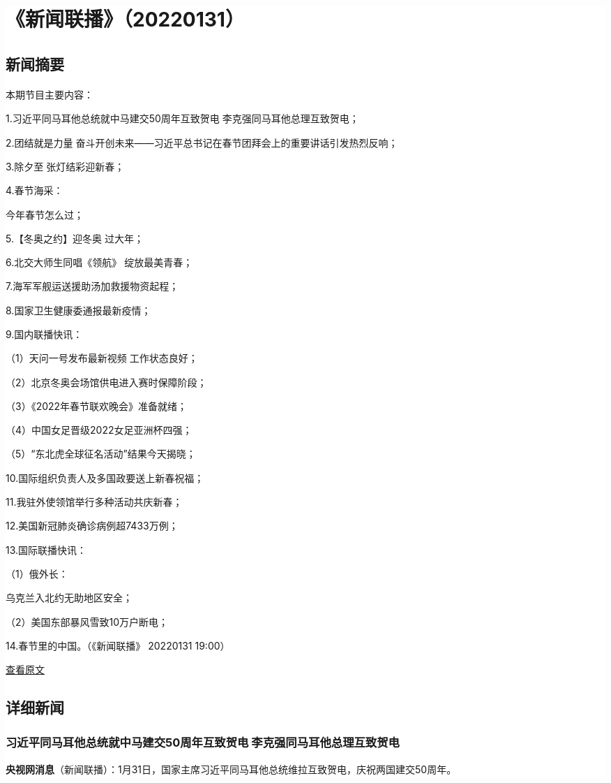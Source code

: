 # 《新闻联播》（20220131）

## 新闻摘要

本期节目主要内容：

1.习近平同马耳他总统就中马建交50周年互致贺电 李克强同马耳他总理互致贺电；

2.团结就是力量 奋斗开创未来——习近平总书记在春节团拜会上的重要讲话引发热烈反响；

3.除夕至 张灯结彩迎新春；

4.春节海采：

今年春节怎么过；

5.【冬奥之约】迎冬奥 过大年；

6.北交大师生同唱《领航》 绽放最美青春；

7.海军军舰运送援助汤加救援物资起程；

8.国家卫生健康委通报最新疫情；

9.国内联播快讯：

（1）天问一号发布最新视频 工作状态良好；

（2）北京冬奥会场馆供电进入赛时保障阶段；

（3）《2022年春节联欢晚会》准备就绪；

（4）中国女足晋级2022女足亚洲杯四强；

（5）“东北虎全球征名活动”结果今天揭晓；

10.国际组织负责人及多国政要送上新春祝福；

11.我驻外使领馆举行多种活动共庆新春；

12.美国新冠肺炎确诊病例超7433万例；

13.国际联播快讯：

（1）俄外长：

乌克兰入北约无助地区安全；

（2）美国东部暴风雪致10万户断电；

14.春节里的中国。（《新闻联播》 20220131 19:00）

[查看原文](https://tv.cctv.com/2022/01/31/VIDEoQSRUDVcioLjB9f0oam9220131.shtml)

## 详细新闻

### 习近平同马耳他总统就中马建交50周年互致贺电 李克强同马耳他总理互致贺电



**央视网消息**（新闻联播）：1月31日，国家主席习近平同马耳他总统维拉互致贺电，庆祝两国建交50周年。
